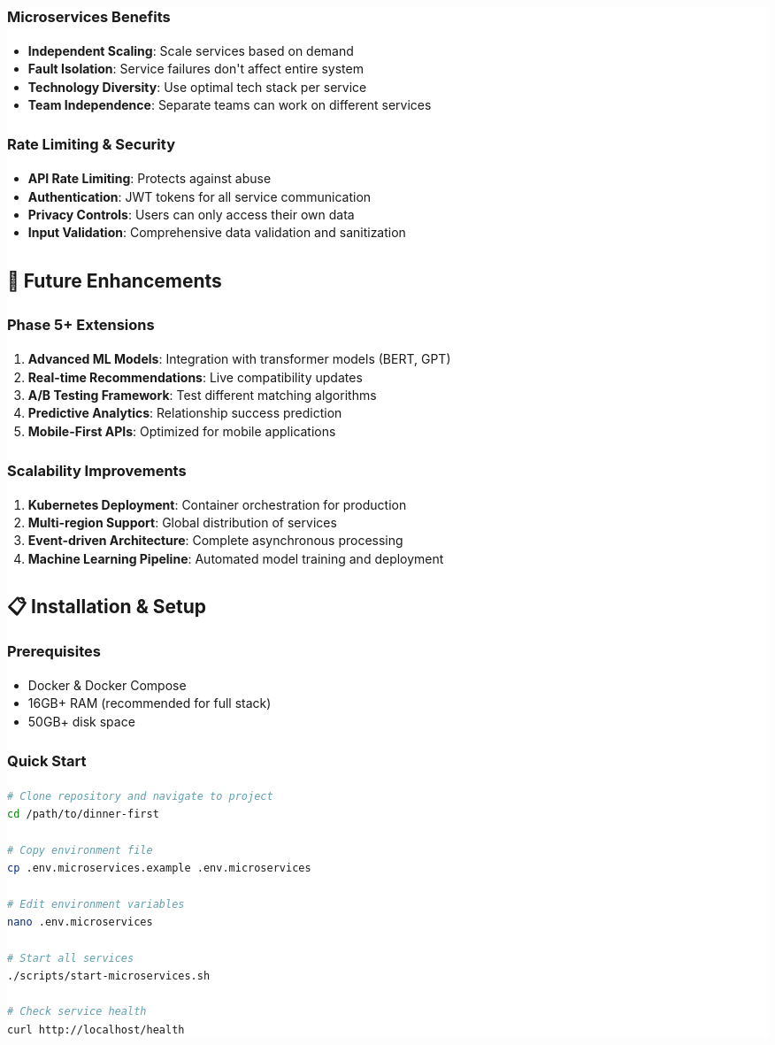 ### Microservices Benefits
- **Independent Scaling**: Scale services based on demand
- **Fault Isolation**: Service failures don't affect entire system
- **Technology Diversity**: Use optimal tech stack per service
- **Team Independence**: Separate teams can work on different services

### Rate Limiting & Security
- **API Rate Limiting**: Protects against abuse
- **Authentication**: JWT tokens for all service communication
- **Privacy Controls**: Users can only access their own data
- **Input Validation**: Comprehensive data validation and sanitization

## 🔮 Future Enhancements

### Phase 5+ Extensions
1. **Advanced ML Models**: Integration with transformer models (BERT, GPT)
2. **Real-time Recommendations**: Live compatibility updates
3. **A/B Testing Framework**: Test different matching algorithms
4. **Predictive Analytics**: Relationship success prediction
5. **Mobile-First APIs**: Optimized for mobile applications

### Scalability Improvements
1. **Kubernetes Deployment**: Container orchestration for production
2. **Multi-region Support**: Global distribution of services
3. **Event-driven Architecture**: Complete asynchronous processing
4. **Machine Learning Pipeline**: Automated model training and deployment

## 📋 Installation & Setup

### Prerequisites
- Docker & Docker Compose
- 16GB+ RAM (recommended for full stack)
- 50GB+ disk space

### Quick Start
```bash
# Clone repository and navigate to project
cd /path/to/dinner-first

# Copy environment file
cp .env.microservices.example .env.microservices

# Edit environment variables
nano .env.microservices

# Start all services
./scripts/start-microservices.sh

# Check service health
curl http://localhost/health
```
